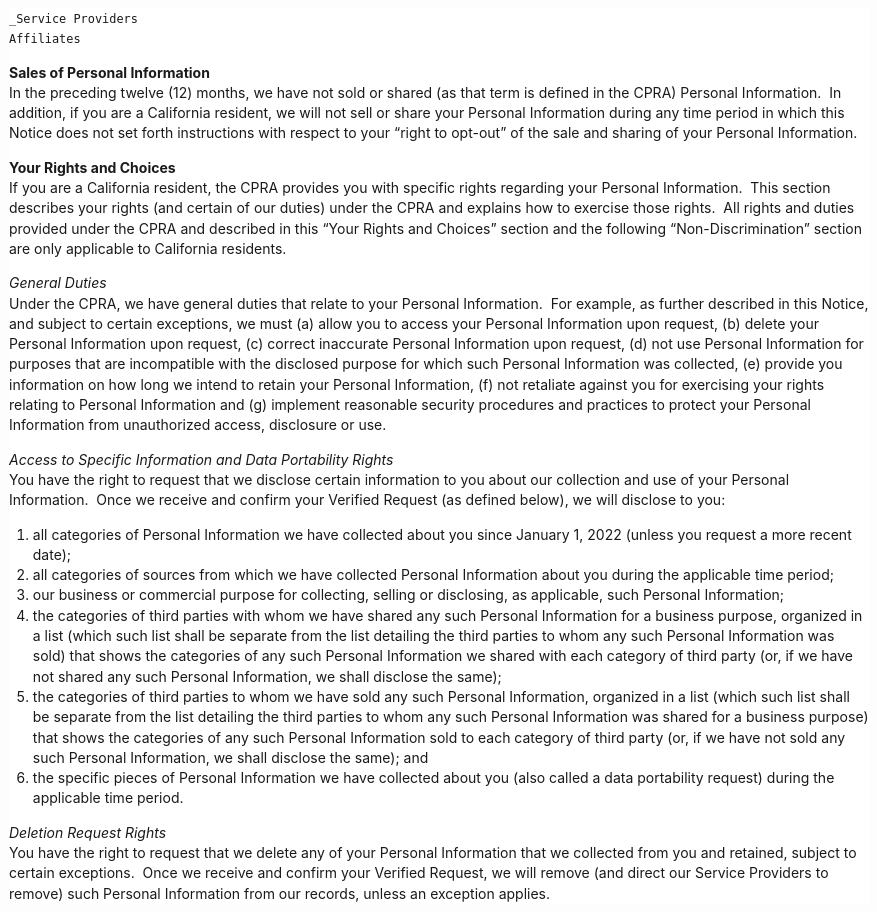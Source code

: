     _Service Providers  
    Affiliates

**Sales of Personal Information**  
In the preceding twelve (12) months, we have not sold or shared (as that term is defined in the CPRA) Personal Information.  In addition, if you are a California resident, we will not sell or share your Personal Information during any time period in which this Notice does not set forth instructions with respect to your “right to opt-out” of the sale and sharing of your Personal Information.

**Your Rights and Choices**  
If you are a California resident, the CPRA provides you with specific rights regarding your Personal Information.  This section describes your rights (and certain of our duties) under the CPRA and explains how to exercise those rights.  All rights and duties provided under the CPRA and described in this “Your Rights and Choices” section and the following “Non-Discrimination” section are only applicable to California residents. 

_General Duties_  
Under the CPRA, we have general duties that relate to your Personal Information.  For example, as further described in this Notice, and subject to certain exceptions, we must (a) allow you to access your Personal Information upon request, (b) delete your Personal Information upon request, (c) correct inaccurate Personal Information upon request, (d) not use Personal Information for purposes that are incompatible with the disclosed purpose for which such Personal Information was collected, (e) provide you information on how long we intend to retain your Personal Information, (f) not retaliate against you for exercising your rights relating to Personal Information and (g) implement reasonable security procedures and practices to protect your Personal Information from unauthorized access, disclosure or use. 

_Access to Specific Information and Data Portability Rights_  
You have the right to request that we disclose certain information to you about our collection and use of your Personal Information.  Once we receive and confirm your Verified Request (as defined below), we will disclose to you:

1. all categories of Personal Information we have collected about you since January 1, 2022 (unless you request a more recent date);
2. all categories of sources from which we have collected Personal Information about you during the applicable time period;
3. our business or commercial purpose for collecting, selling or disclosing, as applicable, such Personal Information;
4. the categories of third parties with whom we have shared any such Personal Information for a business purpose, organized in a list (which such list shall be separate from the list detailing the third parties to whom any such Personal Information was sold) that shows the categories of any such Personal Information we shared with each category of third party (or, if we have not shared any such Personal Information, we shall disclose the same);
5. the categories of third parties to whom we have sold any such Personal Information, organized in a list (which such list shall be separate from the list detailing the third parties to whom any such Personal Information was shared for a business purpose) that shows the categories of any such Personal Information sold to each category of third party (or, if we have not sold any such Personal Information, we shall disclose the same); and
6. the specific pieces of Personal Information we have collected about you (also called a data portability request) during the applicable time period.

_Deletion Request Rights_   
You have the right to request that we delete any of your Personal Information that we collected from you and retained, subject to certain exceptions.  Once we receive and confirm your Verified Request, we will remove (and direct our Service Providers to remove) such Personal Information from our records, unless an exception applies. 
